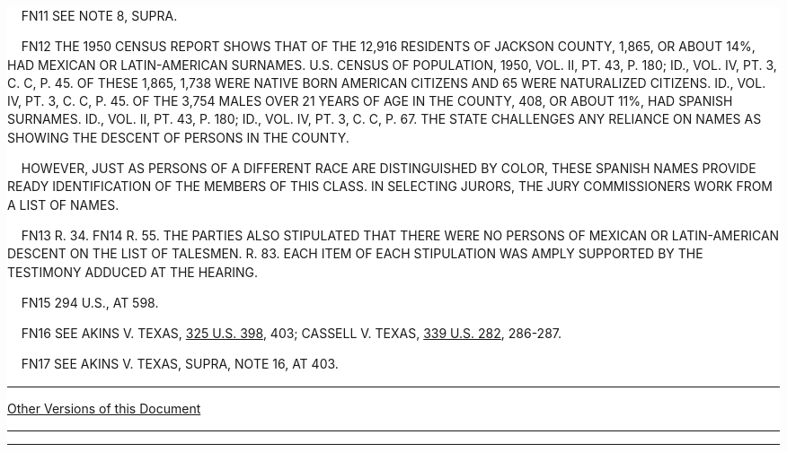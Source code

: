     FN11  SEE NOTE 8, SUPRA.

    FN12  THE 1950 CENSUS REPORT SHOWS THAT OF THE 12,916 RESIDENTS OF JACKSON COUNTY, 1,865, OR ABOUT 14%, HAD MEXICAN OR LATIN-AMERICAN SURNAMES.  U.S. CENSUS OF POPULATION, 1950, VOL. II, PT. 43, P. 180; ID., VOL. IV, PT. 3, C. C, P. 45.  OF THESE 1,865, 1,738 WERE NATIVE BORN AMERICAN CITIZENS AND 65 WERE NATURALIZED CITIZENS.  ID., VOL. IV, PT. 3, C. C, P. 45.  OF THE 3,754 MALES OVER 21 YEARS OF AGE IN THE COUNTY, 408, OR ABOUT 11%, HAD SPANISH SURNAMES.  ID., VOL. II, PT. 43, P. 180; ID., VOL. IV, PT. 3, C. C, P. 67.  THE STATE CHALLENGES ANY RELIANCE ON NAMES AS SHOWING THE DESCENT OF PERSONS IN THE COUNTY.

    HOWEVER, JUST AS PERSONS OF A DIFFERENT RACE ARE DISTINGUISHED BY COLOR, THESE SPANISH NAMES PROVIDE READY IDENTIFICATION OF THE MEMBERS OF THIS CLASS.  IN SELECTING JURORS, THE JURY COMMISSIONERS WORK FROM A LIST OF NAMES.

    FN13  R. 34.    FN14  R. 55.  THE PARTIES ALSO STIPULATED THAT THERE WERE NO PERSONS OF MEXICAN OR LATIN-AMERICAN DESCENT ON THE LIST OF TALESMEN.  R. 83.  EACH ITEM OF EACH STIPULATION WAS AMPLY SUPPORTED BY THE TESTIMONY ADDUCED AT THE HEARING.

    FN15  294 U.S., AT 598.

    FN16  SEE AKINS V. TEXAS, [325 U.S. 398][/us/courts/scotus/usReporter/325/398], 403; CASSELL V. TEXAS, [339 U.S. 282][/us/courts/scotus/usReporter/339/282], 286-287.

    FN17  SEE AKINS V. TEXAS, SUPRA, NOTE 16, AT 403.

----------

[Other Versions of this Document](https://publicdocs.github.io/go/links?ns=uslm-x&ref=%2Fus%2Fcourts%2Fscotus%2FusReporter%2F347%2F475)

----------
----------

[/us/courts/scotus/usReporter/347/475]: https://publicdocs.github.io/go/links?ns=uslm-x&ref=%2Fus%2Fcourts%2Fscotus%2FusReporter%2F347%2F475
[/us/courts/scotus/usReporter/346/811]: https://publicdocs.github.io/go/links?ns=uslm-x&ref=%2Fus%2Fcourts%2Fscotus%2FusReporter%2F346%2F811
[/us/courts/scotus/usReporter/100/303]: https://publicdocs.github.io/go/links?ns=uslm-x&ref=%2Fus%2Fcourts%2Fscotus%2FusReporter%2F100%2F303
[/us/courts/scotus/usReporter/294/587]: https://publicdocs.github.io/go/links?ns=uslm-x&ref=%2Fus%2Fcourts%2Fscotus%2FusReporter%2F294%2F587
[/us/courts/scotus/usReporter/177/442]: https://publicdocs.github.io/go/links?ns=uslm-x&ref=%2Fus%2Fcourts%2Fscotus%2FusReporter%2F177%2F442
[/us/courts/scotus/usReporter/179/89]: https://publicdocs.github.io/go/links?ns=uslm-x&ref=%2Fus%2Fcourts%2Fscotus%2FusReporter%2F179%2F89
[/us/courts/scotus/usReporter/239/33]: https://publicdocs.github.io/go/links?ns=uslm-x&ref=%2Fus%2Fcourts%2Fscotus%2FusReporter%2F239%2F33
[/us/courts/scotus/usReporter/334/410]: https://publicdocs.github.io/go/links?ns=uslm-x&ref=%2Fus%2Fcourts%2Fscotus%2FusReporter%2F334%2F410
[/us/courts/scotus/usReporter/320/81]: https://publicdocs.github.io/go/links?ns=uslm-x&ref=%2Fus%2Fcourts%2Fscotus%2FusReporter%2F320%2F81
[/us/courts/scotus/usReporter/311/128]: https://publicdocs.github.io/go/links?ns=uslm-x&ref=%2Fus%2Fcourts%2Fscotus%2FusReporter%2F311%2F128
[/us/courts/scotus/usReporter/316/400]: https://publicdocs.github.io/go/links?ns=uslm-x&ref=%2Fus%2Fcourts%2Fscotus%2FusReporter%2F316%2F400
[/us/courts/scotus/usReporter/339/282]: https://publicdocs.github.io/go/links?ns=uslm-x&ref=%2Fus%2Fcourts%2Fscotus%2FusReporter%2F339%2F282
[/us/courts/scotus/usReporter/341/918]: https://publicdocs.github.io/go/links?ns=uslm-x&ref=%2Fus%2Fcourts%2Fscotus%2FusReporter%2F341%2F918
[/us/courts/scotus/usReporter/325/398]: https://publicdocs.github.io/go/links?ns=uslm-x&ref=%2Fus%2Fcourts%2Fscotus%2FusReporter%2F325%2F398
[/us/courts/scotus/usReporter/339/282]: https://publicdocs.github.io/go/links?ns=uslm-x&ref=%2Fus%2Fcourts%2Fscotus%2FusReporter%2F339%2F282


